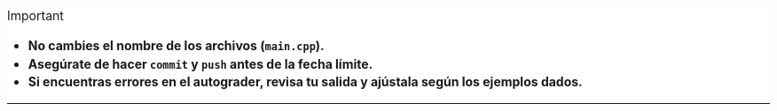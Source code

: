 > [!IMPORTANT]  
>
>- **No cambies el nombre de los archivos (`main.cpp`).**  
>- **Asegúrate de hacer `commit` y `push` antes de la fecha límite.**  
>- **Si encuentras errores en el autograder, revisa tu salida y ajústala según los ejemplos dados.**  
>
---
